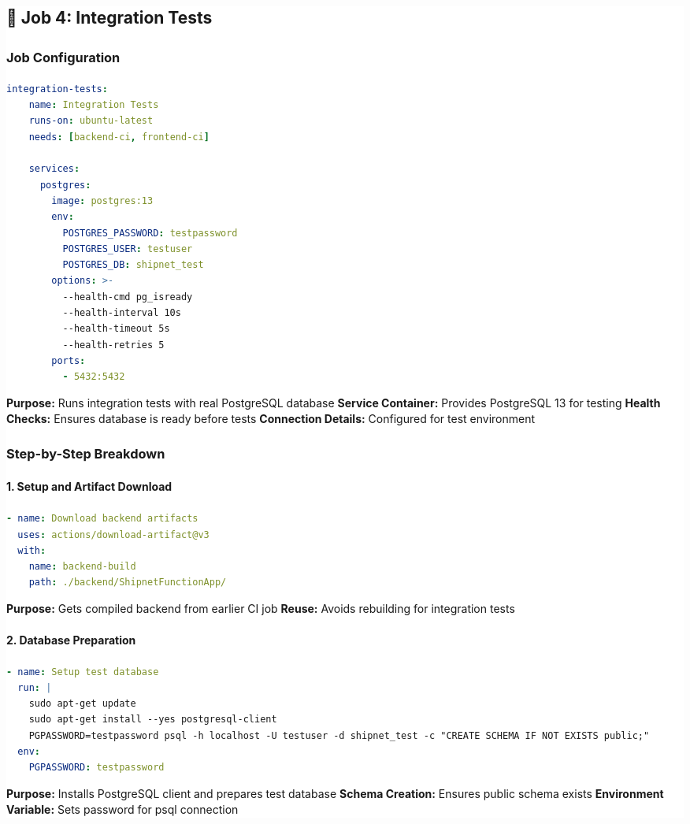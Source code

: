 
## 🧪 Job 4: Integration Tests

### Job Configuration
```yaml
integration-tests:
    name: Integration Tests
    runs-on: ubuntu-latest
    needs: [backend-ci, frontend-ci]
    
    services:
      postgres:
        image: postgres:13
        env:
          POSTGRES_PASSWORD: testpassword
          POSTGRES_USER: testuser
          POSTGRES_DB: shipnet_test
        options: >-
          --health-cmd pg_isready
          --health-interval 10s
          --health-timeout 5s
          --health-retries 5
        ports:
          - 5432:5432
```
**Purpose:** Runs integration tests with real PostgreSQL database
**Service Container:** Provides PostgreSQL 13 for testing
**Health Checks:** Ensures database is ready before tests
**Connection Details:** Configured for test environment

### Step-by-Step Breakdown

#### 1. Setup and Artifact Download
```yaml
- name: Download backend artifacts
  uses: actions/download-artifact@v3
  with:
    name: backend-build
    path: ./backend/ShipnetFunctionApp/
```
**Purpose:** Gets compiled backend from earlier CI job
**Reuse:** Avoids rebuilding for integration tests

#### 2. Database Preparation
```yaml
- name: Setup test database
  run: |
    sudo apt-get update
    sudo apt-get install --yes postgresql-client
    PGPASSWORD=testpassword psql -h localhost -U testuser -d shipnet_test -c "CREATE SCHEMA IF NOT EXISTS public;"
  env:
    PGPASSWORD: testpassword
```
**Purpose:** Installs PostgreSQL client and prepares test database
**Schema Creation:** Ensures public schema exists
**Environment Variable:** Sets password for psql connection
